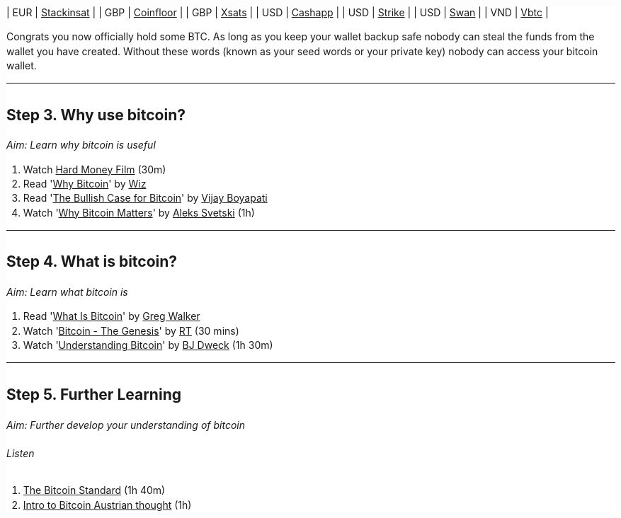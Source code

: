 | EUR       | <a href="https://www.stackinsat.com/" target="_blank">Stackinsat</a> | 
| GBP       | <a href="https://coinfloor.co.uk/" target="_blank">Coinfloor</a> | 
| GBP       | <a href="https://xsats.com/" target="_blank">Xsats</a> | 
| USD       | <a href="https://cash.app/" target="_blank">Cashapp</a> |
| USD       | <a href="https://beta.strike.me/" target="_blank">Strike</a> |
| USD       | <a href="https://www.swanbitcoin.com/" target="_blank">Swan</a> |
| VND       | <a href="https://vbtc.exchange/" target="_blank">Vbtc</a> |

Congrats you now officially hold some BTC. As long as you keep your wallet backup safe nobody can steal the funds from the wallet you have created. Without these words (known as your seed words or your private key) nobody can access your bitcoin wallet.

-----

## Step 3. Why use bitcoin?
*Aim: Learn why bitcoin is useful*

1. Watch <a href="https://www.hardmoneyfilm.com/" target="_blank">Hard Money Film</a> (30m)
1. Read '<a href="https://medium.com/@wiz/why-bitcoin-359ada12629e" target="_blank">Why Bitcoin</a>' by [Wiz](https://twitter.com/wiz)
2. Read '<a href="https://medium.com/@vijayboyapati/the-bullish-case-for-bitcoin-6ecc8bdecc1" target="_blank">The Bullish Case for Bitcoin</a>' by [Vijay Boyapati](https://twitter.com/real_vijay)
3. Watch '<a href="https://www.youtube-nocookie.com/embed/q0XxsabgJEI" target="_blank">Why Bitcoin Matters</a>' by [Aleks Svetski](https://twitter.com/AleksSvetski) (1h)

-----

## Step 4. What is bitcoin?
*Aim: Learn what bitcoin is*

1. Read '<a href="https://bitcoin-only.com/#bitcoin" target="_blank">What Is Bitcoin</a>' by [Greg Walker](https://twitter.com/in3rsha)
2. Watch '<a href="https://www.rt.com/shows/to-the-moon/457141-bitcoin-digital-currencies-revolution/video/5cbc2abbdda4c844198b4657/" target="_blank">Bitcoin - The Genesis</a>' by [RT](https://twitter.com/RT_com) (30 mins)
3. Watch '<a href="https://www.youtube-nocookie.com/embed/DRPeExoH5rY" target="_blank">Understanding Bitcoin</a>' by [BJ Dweck](https://twitter.com/bjdweck) (1h 30m)

-----

## Step 5. Further Learning
*Aim: Further develop your understanding of bitcoin*

###### Listen
1. <a href="https://youtu.be/Zbm772vF-5M?t=308" target="_blank">The Bitcoin Standard</a> (1h 40m)
2. <a href="https://www.youtube-nocookie.com/embed/OrMHQhDKhrU" target="_blank">Intro to Bitcoin Austrian thought</a> (1h)
